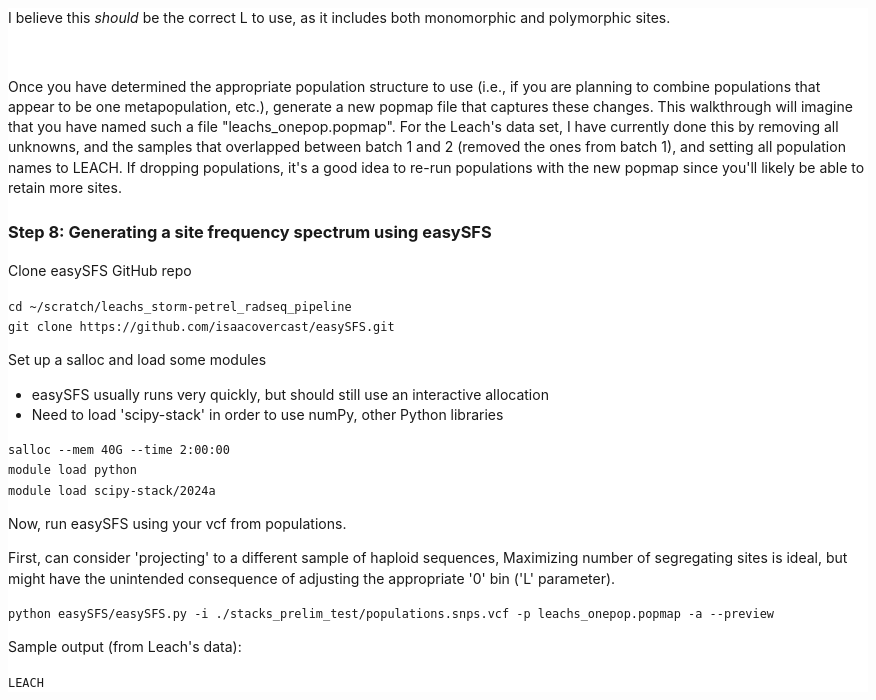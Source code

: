 I believe this *should* be the correct L to use, as it includes both monomorphic and polymorphic sites.

<br>

Once you have determined the appropriate population structure to use (i.e., if you are planning to combine populations that appear to be one metapopulation, etc.), generate a new popmap file that captures these changes. This walkthrough will imagine that you have named such a file "leachs_onepop.popmap". For the Leach's data set, I have currently done this by removing all unknowns, and the samples that overlapped between batch 1 and 2 (removed the ones from batch 1), and setting all population names to LEACH. If dropping populations, it's a good idea to re-run populations with the new popmap since you'll likely be able to retain more sites.

### Step 8: Generating a site frequency spectrum using easySFS

Clone easySFS GitHub repo
```
cd ~/scratch/leachs_storm-petrel_radseq_pipeline
git clone https://github.com/isaacovercast/easySFS.git
```

Set up a salloc and load some modules
* easySFS usually runs very quickly, but should still use an interactive allocation
* Need to load 'scipy-stack' in order to use numPy, other Python libraries
```
salloc --mem 40G --time 2:00:00
module load python
module load scipy-stack/2024a
```

Now, run easySFS using your vcf from populations. 

First, can consider 'projecting' to a different sample of haploid sequences, Maximizing number of segregating sites is ideal, but might have the unintended consequence of adjusting the appropriate '0' bin ('L' parameter).
```
python easySFS/easySFS.py -i ./stacks_prelim_test/populations.snps.vcf -p leachs_onepop.popmap -a --preview
```

Sample output (from Leach's data):
```
LEACH
```